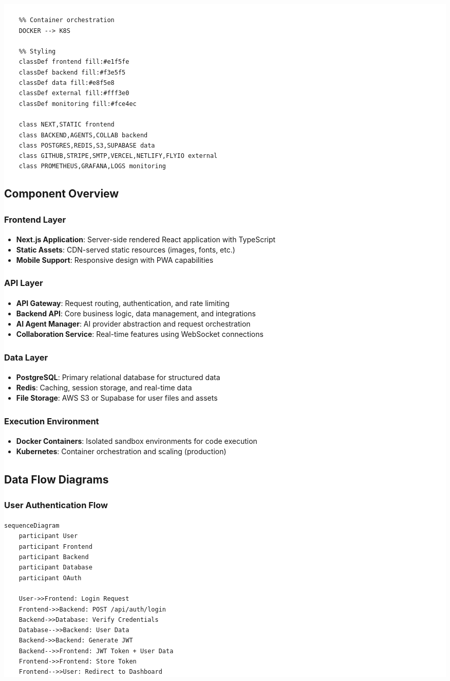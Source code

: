 ```mermaid

    %% Container orchestration
    DOCKER --> K8S

    %% Styling
    classDef frontend fill:#e1f5fe
    classDef backend fill:#f3e5f5
    classDef data fill:#e8f5e8
    classDef external fill:#fff3e0
    classDef monitoring fill:#fce4ec

    class NEXT,STATIC frontend
    class BACKEND,AGENTS,COLLAB backend
    class POSTGRES,REDIS,S3,SUPABASE data
    class GITHUB,STRIPE,SMTP,VERCEL,NETLIFY,FLYIO external
    class PROMETHEUS,GRAFANA,LOGS monitoring
```

## Component Overview

### Frontend Layer
- **Next.js Application**: Server-side rendered React application with TypeScript
- **Static Assets**: CDN-served static resources (images, fonts, etc.)
- **Mobile Support**: Responsive design with PWA capabilities

### API Layer
- **API Gateway**: Request routing, authentication, and rate limiting
- **Backend API**: Core business logic, data management, and integrations
- **AI Agent Manager**: AI provider abstraction and request orchestration
- **Collaboration Service**: Real-time features using WebSocket connections

### Data Layer
- **PostgreSQL**: Primary relational database for structured data
- **Redis**: Caching, session storage, and real-time data
- **File Storage**: AWS S3 or Supabase for user files and assets

### Execution Environment
- **Docker Containers**: Isolated sandbox environments for code execution
- **Kubernetes**: Container orchestration and scaling (production)

## Data Flow Diagrams

### User Authentication Flow

```mermaid
sequenceDiagram
    participant User
    participant Frontend
    participant Backend
    participant Database
    participant OAuth

    User->>Frontend: Login Request
    Frontend->>Backend: POST /api/auth/login
    Backend->>Database: Verify Credentials
    Database-->>Backend: User Data
    Backend->>Backend: Generate JWT
    Backend-->>Frontend: JWT Token + User Data
    Frontend->>Frontend: Store Token
    Frontend-->>User: Redirect to Dashboard

```